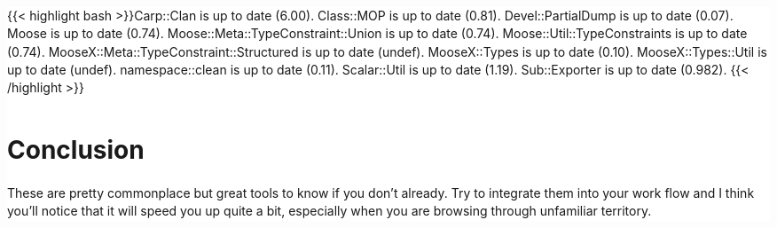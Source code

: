 {{< highlight bash >}}Carp::Clan is up to date (6.00).
Class::MOP is up to date (0.81).
Devel::PartialDump is up to date (0.07).
Moose is up to date (0.74).
Moose::Meta::TypeConstraint::Union is up to date (0.74).
Moose::Util::TypeConstraints is up to date (0.74).
MooseX::Meta::TypeConstraint::Structured is up to date (undef).
MooseX::Types is up to date (0.10).
MooseX::Types::Util is up to date (undef).
namespace::clean is up to date (0.11).
Scalar::Util is up to date (1.19).
Sub::Exporter is up to date (0.982).
{{< /highlight >}}

# Conclusion

These are pretty commonplace but great tools to know if you don&#8217;t already. Try to integrate them into your work flow and I think you&#8217;ll notice that it will speed you up quite a bit, especially when you are browsing through unfamiliar territory.
